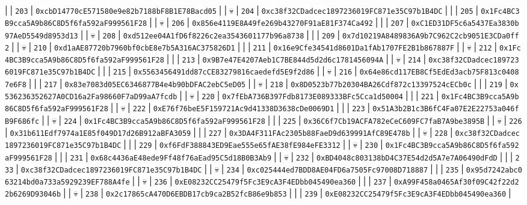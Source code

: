 |  | `203` | `0xcbD14770cE571580e9e82b7188bF8B1E78Bacd05` |
| 💀 | `204` | `0xc38f32CDadcec1897236019FC871e35C97b1B4DC` |
|  | `205` | `0x1Fc4BC3B9cca5A9b86C8D5f6fa592aF999561F28` |
| 💀 | `206` | `0x856e4119E8A49fe269b43270F91aE81F374Ca492` |
|  | `207` | `0xC1ED31DF5c6a5437Ea3830b97AeD5549d8953d13` |
| 💀 | `208` | `0xd512ee04A1fD6f8226c2ea3543601177b96a8738` |
|  | `209` | `0x7d10219A8489836A9b7C962C2cb9051E3CDa0ff2` |
| 💀 | `210` | `0xd1aAE87720b7960bf0cbE8e7b5A316AC375826D1` |
|  | `211` | `0x16e9Cfe34541d8601Da1fAb1707FE2B1b867887F` |
| 💀 | `212` | `0x1Fc4BC3B9cca5A9b86C8D5f6fa592aF999561F28` |
|  | `213` | `0x9B7e47E4207Aeb1C7BE844d5d2d6c1781456094A` |
| 💀 | `214` | `0xc38f32CDadcec1897236019FC871e35C97b1B4DC` |
|  | `215` | `0x5563456491dd87cCE83279816caedefd5E9f2d86` |
| 💀 | `216` | `0x64e86cd117EB8Cf5EdEd3acb75F813c04087e6F8` |
|  | `217` | `0x83e7083d05EC6346877B4e4b90bDFAC2ebC5eD05` |
| 💀 | `218` | `0x8D0523b77b20304BA26Cdf872c13397524cECb0c` |
|  | `219` | `0x536236352627A0CD16a2Fa98660F7aD99aA7fcdb` |
| 💀 | `220` | `0x7fEbA736B397Fdb8173E089333BFc5Cca1d50004` |
|  | `221` | `0x1Fc4BC3B9cca5A9b86C8D5f6fa592aF999561F28` |
| 💀 | `222` | `0xE76f76beE5F159721Ac9d41338D3638cDe0069D1` |
|  | `223` | `0x51A3b2B1c3B6fC4Fa07E2E22753a046fB9F686fc` |
| 💀 | `224` | `0x1Fc4BC3B9cca5A9b86C8D5f6fa592aF999561F28` |
|  | `225` | `0x36C6f7Cb19ACFA782eCeC609FC7faB7A9be3895B` |
| 💀 | `226` | `0x31b611Edf7974a1E85f049D17d26B912aBFA3059` |
|  | `227` | `0x3DA4F311FAc2305b88FaeD9d639991AfC89E478b` |
| 💀 | `228` | `0xc38f32CDadcec1897236019FC871e35C97b1B4DC` |
|  | `229` | `0xf6FdF388843ED9Eae555e65fAE38fE984eFE3312` |
| 💀 | `230` | `0x1Fc4BC3B9cca5A9b86C8D5f6fa592aF999561F28` |
|  | `231` | `0x68c4436aE48ede9Ff48f76aEad95C5d18B0B3Ab9` |
| 💀 | `232` | `0xBD4048c803138bD4C37E54d2d5A7e7A06490dFdD` |
|  | `233` | `0xc38f32CDadcec1897236019FC871e35C97b1B4DC` |
| 💀 | `234` | `0xc025444ed7BDD8AE04FD6a7505Fc97008D718887` |
|  | `235` | `0x95d7242abc063214bd0a733a5929239EF788A4fe` |
| 💀 | `236` | `0xE08232CC25479f5Fc3E9cA3F4EDbb045490ea360` |
|  | `237` | `0xA99F458a0465Af30f09C42f22d22b6269D93046b` |
| 💀 | `238` | `0x2c17865cA470D6EBDB17cb9ca2B52fcB86e9b853` |
|  | `239` | `0xE08232CC25479f5Fc3E9cA3F4EDbb045490ea360` |